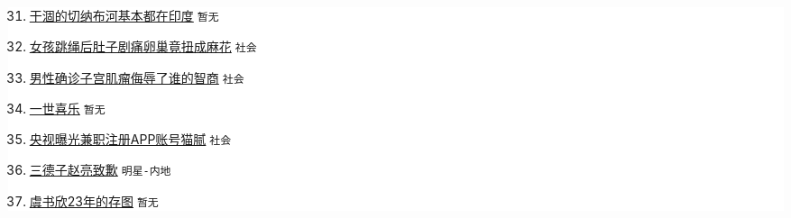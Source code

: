 31. [干涸的切纳布河基本都在印度](https://m.weibo.cn/search?containerid=100103type%3D1%26t%3D10%26q%3D%E5%B9%B2%E6%B6%B8%E7%9A%84%E5%88%87%E7%BA%B3%E5%B8%83%E6%B2%B3%E5%9F%BA%E6%9C%AC%E9%83%BD%E5%9C%A8%E5%8D%B0%E5%BA%A6&stream_entry_id=31&isnewpage=1&extparam=seat%3D1%26dgr%3D0%26stream_entry_id%3D31%26realpos%3D29%26flag%3D1%26pos%3D29%26filter_type%3Drealtimehot%26band_rank%3D29%26c_type%3D31%26lcate%3D5001%26q%3D%25E5%25B9%25B2%25E6%25B6%25B8%25E7%259A%2584%25E5%2588%2587%25E7%25BA%25B3%25E5%25B8%2583%25E6%25B2%25B3%25E5%259F%25BA%25E6%259C%25AC%25E9%2583%25BD%25E5%259C%25A8%25E5%258D%25B0%25E5%25BA%25A6%26cate%3D5001%26display_time%3D1746538367%26pre_seqid%3D174653836762501683521148) `暂无` 

32. [女孩跳绳后肚子剧痛卵巢竟扭成麻花](https://m.weibo.cn/search?containerid=100103type%3D1%26t%3D10%26q%3D%23%E5%A5%B3%E5%AD%A9%E8%B7%B3%E7%BB%B3%E5%90%8E%E8%82%9A%E5%AD%90%E5%89%A7%E7%97%9B%E5%8D%B5%E5%B7%A2%E7%AB%9F%E6%89%AD%E6%88%90%E9%BA%BB%E8%8A%B1%23&stream_entry_id=31&isnewpage=1&extparam=seat%3D1%26dgr%3D0%26stream_entry_id%3D31%26realpos%3D30%26flag%3D1%26pos%3D30%26filter_type%3Drealtimehot%26band_rank%3D30%26c_type%3D31%26lcate%3D5001%26q%3D%2523%25E5%25A5%25B3%25E5%25AD%25A9%25E8%25B7%25B3%25E7%25BB%25B3%25E5%2590%258E%25E8%2582%259A%25E5%25AD%2590%25E5%2589%25A7%25E7%2597%259B%25E5%258D%25B5%25E5%25B7%25A2%25E7%25AB%259F%25E6%2589%25AD%25E6%2588%2590%25E9%25BA%25BB%25E8%258A%25B1%2523%26cate%3D5001%26display_time%3D1746538367%26pre_seqid%3D174653836762501683521148) `社会` 

33. [男性确诊子宫肌瘤侮辱了谁的智商](https://m.weibo.cn/search?containerid=100103type%3D1%26t%3D10%26q%3D%23%E7%94%B7%E6%80%A7%E7%A1%AE%E8%AF%8A%E5%AD%90%E5%AE%AB%E8%82%8C%E7%98%A4%E4%BE%AE%E8%BE%B1%E4%BA%86%E8%B0%81%E7%9A%84%E6%99%BA%E5%95%86%23&stream_entry_id=31&isnewpage=1&extparam=seat%3D1%26dgr%3D0%26stream_entry_id%3D31%26realpos%3D31%26flag%3D1%26pos%3D31%26filter_type%3Drealtimehot%26band_rank%3D31%26c_type%3D31%26lcate%3D5001%26q%3D%2523%25E7%2594%25B7%25E6%2580%25A7%25E7%25A1%25AE%25E8%25AF%258A%25E5%25AD%2590%25E5%25AE%25AB%25E8%2582%258C%25E7%2598%25A4%25E4%25BE%25AE%25E8%25BE%25B1%25E4%25BA%2586%25E8%25B0%2581%25E7%259A%2584%25E6%2599%25BA%25E5%2595%2586%2523%26cate%3D5001%26display_time%3D1746538367%26pre_seqid%3D174653836762501683521148) `社会` 

34. [一世喜乐](https://m.weibo.cn/search?containerid=100103type%3D1%26t%3D10%26q%3D%E4%B8%80%E4%B8%96%E5%96%9C%E4%B9%90&stream_entry_id=31&isnewpage=1&extparam=seat%3D1%26dgr%3D0%26stream_entry_id%3D31%26realpos%3D32%26flag%3D1%26pos%3D32%26filter_type%3Drealtimehot%26band_rank%3D32%26c_type%3D31%26lcate%3D5001%26q%3D%25E4%25B8%2580%25E4%25B8%2596%25E5%2596%259C%25E4%25B9%2590%26cate%3D5001%26display_time%3D1746538367%26pre_seqid%3D174653836762501683521148) `暂无` 

35. [央视曝光兼职注册APP账号猫腻](https://m.weibo.cn/search?containerid=100103type%3D1%26t%3D10%26q%3D%23%E5%A4%AE%E8%A7%86%E6%9B%9D%E5%85%89%E5%85%BC%E8%81%8C%E6%B3%A8%E5%86%8CAPP%E8%B4%A6%E5%8F%B7%E7%8C%AB%E8%85%BB%23&stream_entry_id=31&isnewpage=1&extparam=seat%3D1%26dgr%3D0%26stream_entry_id%3D31%26realpos%3D33%26flag%3D1%26pos%3D33%26filter_type%3Drealtimehot%26band_rank%3D33%26c_type%3D31%26lcate%3D5001%26q%3D%2523%25E5%25A4%25AE%25E8%25A7%2586%25E6%259B%259D%25E5%2585%2589%25E5%2585%25BC%25E8%2581%258C%25E6%25B3%25A8%25E5%2586%258CAPP%25E8%25B4%25A6%25E5%258F%25B7%25E7%258C%25AB%25E8%2585%25BB%2523%26cate%3D5001%26display_time%3D1746538367%26pre_seqid%3D174653836762501683521148) `社会` 

36. [三德子赵亮致歉](https://m.weibo.cn/search?containerid=100103type%3D1%26t%3D10%26q%3D%23%E4%B8%89%E5%BE%B7%E5%AD%90%E8%B5%B5%E4%BA%AE%E8%87%B4%E6%AD%89%23&stream_entry_id=31&isnewpage=1&extparam=seat%3D1%26dgr%3D0%26stream_entry_id%3D31%26realpos%3D34%26flag%3D1%26pos%3D34%26filter_type%3Drealtimehot%26band_rank%3D34%26c_type%3D31%26lcate%3D5001%26q%3D%2523%25E4%25B8%2589%25E5%25BE%25B7%25E5%25AD%2590%25E8%25B5%25B5%25E4%25BA%25AE%25E8%2587%25B4%25E6%25AD%2589%2523%26cate%3D5001%26display_time%3D1746538367%26pre_seqid%3D174653836762501683521148) `明星-内地` 

37. [虞书欣23年的存图](https://m.weibo.cn/search?containerid=100103type%3D1%26t%3D10%26q%3D%23%E8%99%9E%E4%B9%A6%E6%AC%A323%E5%B9%B4%E7%9A%84%E5%AD%98%E5%9B%BE%23&stream_entry_id=31&isnewpage=1&extparam=seat%3D1%26dgr%3D0%26stream_entry_id%3D31%26realpos%3D35%26flag%3D1%26pos%3D35%26filter_type%3Drealtimehot%26band_rank%3D35%26c_type%3D31%26lcate%3D5001%26q%3D%2523%25E8%2599%259E%25E4%25B9%25A6%25E6%25AC%25A323%25E5%25B9%25B4%25E7%259A%2584%25E5%25AD%2598%25E5%259B%25BE%2523%26cate%3D5001%26display_time%3D1746538367%26pre_seqid%3D174653836762501683521148) `暂无` 
